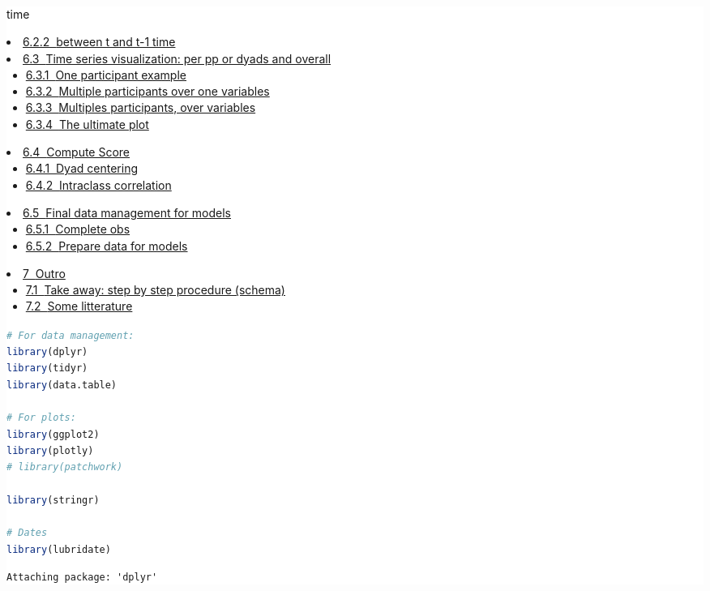 time</a></span></li><li><span><a href="#between-t-and-t-1-time" data-toc-modified-id="between-t-and-t-1-time-6.2.2"><span class="toc-item-num">6.2.2&nbsp;&nbsp;</span>between t and t-1 time</a></span></li></ul></li><li><span><a href="#Time-series-visualization:-per-pp-or-dyads-and-overall" data-toc-modified-id="Time-series-visualization:-per-pp-or-dyads-and-overall-6.3"><span class="toc-item-num">6.3&nbsp;&nbsp;</span>Time series visualization: per pp or dyads and overall</a></span><ul class="toc-item"><li><span><a href="#One-participant-example" data-toc-modified-id="One-participant-example-6.3.1"><span class="toc-item-num">6.3.1&nbsp;&nbsp;</span>One participant example</a></span></li><li><span><a href="#Multiple-participants-over-one-variables" data-toc-modified-id="Multiple-participants-over-one-variables-6.3.2"><span class="toc-item-num">6.3.2&nbsp;&nbsp;</span>Multiple participants over one variables</a></span></li><li><span><a href="#Multiples-participants,-over-variables" data-toc-modified-id="Multiples-participants,-over-variables-6.3.3"><span class="toc-item-num">6.3.3&nbsp;&nbsp;</span>Multiples participants, over variables</a></span></li><li><span><a href="#The-ultimate-plot" data-toc-modified-id="The-ultimate-plot-6.3.4"><span class="toc-item-num">6.3.4&nbsp;&nbsp;</span>The ultimate plot</a></span></li></ul></li><li><span><a href="#Compute-Score" data-toc-modified-id="Compute-Score-6.4"><span class="toc-item-num">6.4&nbsp;&nbsp;</span>Compute Score</a></span><ul class="toc-item"><li><span><a href="#Dyad-centering" data-toc-modified-id="Dyad-centering-6.4.1"><span class="toc-item-num">6.4.1&nbsp;&nbsp;</span>Dyad centering</a></span></li><li><span><a href="#Intraclass-correlation" data-toc-modified-id="Intraclass-correlation-6.4.2"><span class="toc-item-num">6.4.2&nbsp;&nbsp;</span>Intraclass correlation</a></span></li></ul></li><li><span><a href="#Final-data-management-for-models" data-toc-modified-id="Final-data-management-for-models-6.5"><span class="toc-item-num">6.5&nbsp;&nbsp;</span>Final data management for models</a></span><ul class="toc-item"><li><span><a href="#Complete-obs" data-toc-modified-id="Complete-obs-6.5.1"><span class="toc-item-num">6.5.1&nbsp;&nbsp;</span>Complete obs</a></span></li><li><span><a href="#Prepare-data-for-models" data-toc-modified-id="Prepare-data-for-models-6.5.2"><span class="toc-item-num">6.5.2&nbsp;&nbsp;</span>Prepare data for models</a></span></li></ul></li></ul></li><li><span><a href="#Outro" data-toc-modified-id="Outro-7"><span class="toc-item-num">7&nbsp;&nbsp;</span>Outro</a></span><ul class="toc-item"><li><span><a href="#Take-away:-step-by-step-procedure-(schema)" data-toc-modified-id="Take-away:-step-by-step-procedure-(schema)-7.1"><span class="toc-item-num">7.1&nbsp;&nbsp;</span>Take away: step by step procedure (schema)</a></span></li><li><span><a href="#Some-litterature" data-toc-modified-id="Some-litterature-7.2"><span class="toc-item-num">7.2&nbsp;&nbsp;</span>Some litterature</a></span></li></ul></li></ul></div>


```R
# For data management:
library(dplyr)
library(tidyr)
library(data.table)

# For plots: 
library(ggplot2)
library(plotly) 
# library(patchwork)

library(stringr)

# Dates
library(lubridate)
```

    
    Attaching package: 'dplyr'
    
    